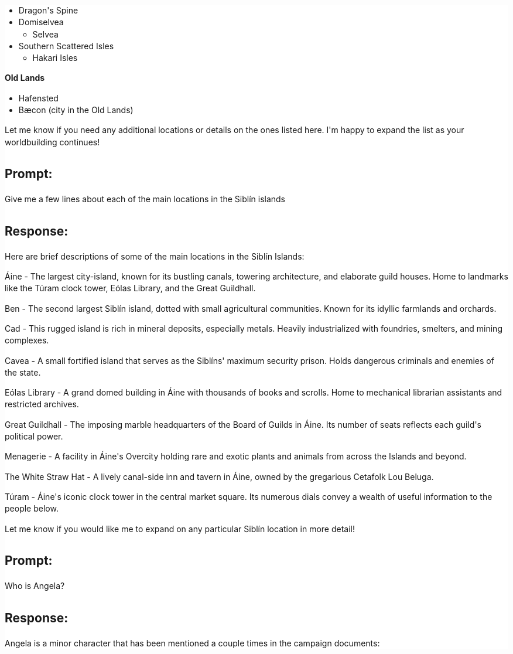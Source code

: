 * Dragon's Spine
* Domiselvea
  * Selvea
* Southern Scattered Isles
  * Hakari Isles

**Old Lands**

* Hafensted
* Bæcon (city in the Old Lands)

Let me know if you need any additional locations or details on the ones listed here. I'm happy to expand the list as your worldbuilding continues!

## Prompt:
Give me a few lines about each of the main locations in the Siblín islands

## Response:
Here are brief descriptions of some of the main locations in the Siblín Islands:

Áine - The largest city-island, known for its bustling canals, towering architecture, and elaborate guild houses. Home to landmarks like the Túram clock tower, Eólas Library, and the Great Guildhall.

Ben - The second largest Siblín island, dotted with small agricultural communities. Known for its idyllic farmlands and orchards.

Cad - This rugged island is rich in mineral deposits, especially metals. Heavily industrialized with foundries, smelters, and mining complexes.

Cavea - A small fortified island that serves as the Siblíns' maximum security prison. Holds dangerous criminals and enemies of the state.

Eólas Library - A grand domed building in Áine with thousands of books and scrolls. Home to mechanical librarian assistants and restricted archives.

Great Guildhall - The imposing marble headquarters of the Board of Guilds in Áine. Its number of seats reflects each guild's political power.

Menagerie - A facility in Áine's Overcity holding rare and exotic plants and animals from across the Islands and beyond.

The White Straw Hat - A lively canal-side inn and tavern in Áine, owned by the gregarious Cetafolk Lou Beluga.

Túram - Áine's iconic clock tower in the central market square. Its numerous dials convey a wealth of useful information to the people below.

Let me know if you would like me to expand on any particular Siblín location in more detail!

## Prompt:
Who is Angela?

## Response:
Angela is a minor character that has been mentioned a couple times in the campaign documents:
